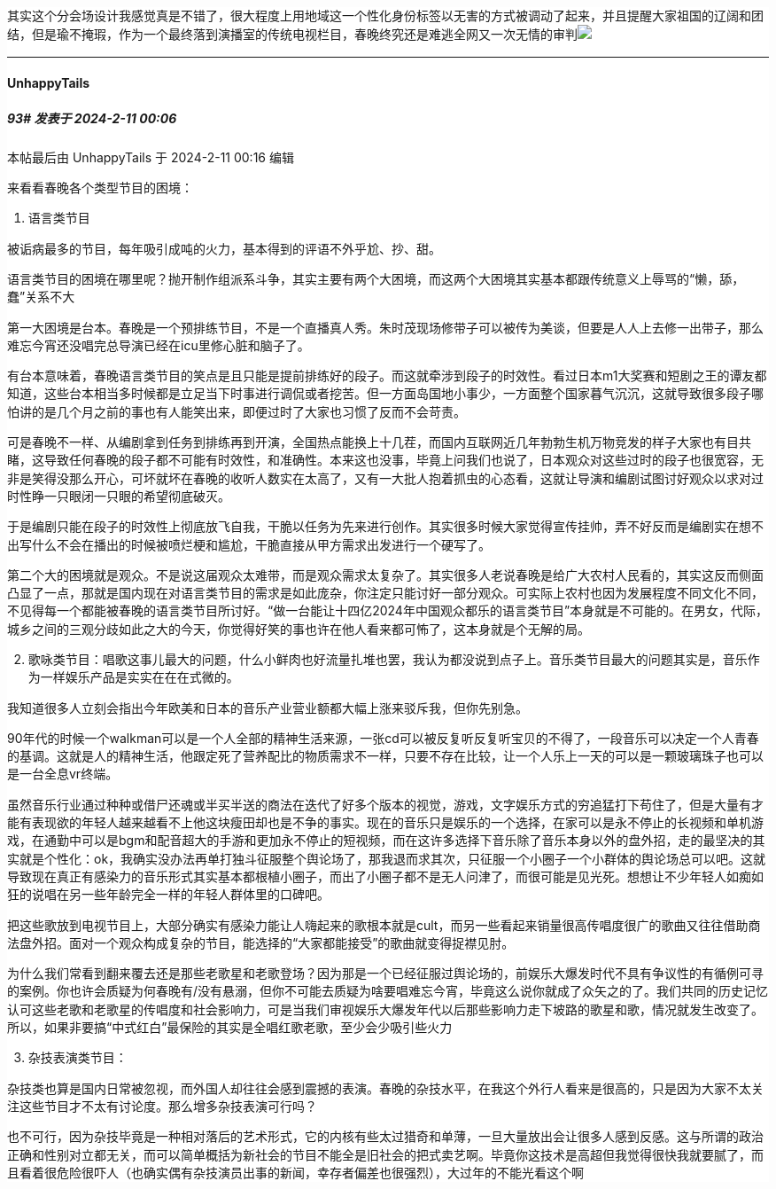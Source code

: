 其实这个分会场设计我感觉真是不错了，很大程度上用地域这一个性化身份标签以无害的方式被调动了起来，并且提醒大家祖国的辽阔和团结，但是瑜不掩瑕，作为一个最终落到演播室的传统电视栏目，春晚终究还是难逃全网又一次无情的审判<img src="https://static.saraba1st.com/image/smiley/face2017/067.png" referrerpolicy="no-referrer">


*****

####  UnhappyTails  
##### 93#       发表于 2024-2-11 00:06

 本帖最后由 UnhappyTails 于 2024-2-11 00:16 编辑 

来看看春晚各个类型节目的困境：

1. 语言类节目

被诟病最多的节目，每年吸引成吨的火力，基本得到的评语不外乎尬、抄、甜。

语言类节目的困境在哪里呢？抛开制作组派系斗争，其实主要有两个大困境，而这两个大困境其实基本都跟传统意义上辱骂的“懒，舔，蠢”关系不大

第一大困境是台本。春晚是一个预排练节目，不是一个直播真人秀。朱时茂现场修带子可以被传为美谈，但要是人人上去修一出带子，那么难忘今宵还没唱完总导演已经在icu里修心脏和脑子了。

有台本意味着，春晚语言类节目的笑点是且只能是提前排练好的段子。而这就牵涉到段子的时效性。看过日本m1大奖赛和短剧之王的谭友都知道，这些台本相当多时候都是立足当下时事进行调侃或者挖苦。但一方面岛国地小事少，一方面整个国家暮气沉沉，这就导致很多段子哪怕讲的是几个月之前的事也有人能笑出来，即便过时了大家也习惯了反而不会苛责。

可是春晚不一样、从编剧拿到任务到排练再到开演，全国热点能换上十几茬，而国内互联网近几年勃勃生机万物竞发的样子大家也有目共睹，这导致任何春晚的段子都不可能有时效性，和准确性。本来这也没事，毕竟上问我们也说了，日本观众对这些过时的段子也很宽容，无非是笑得没那么开心，可坏就坏在春晚的收听人数实在太高了，又有一大批人抱着抓虫的心态看，这就让导演和编剧试图讨好观众以求对过时性睁一只眼闭一只眼的希望彻底破灭。

于是编剧只能在段子的时效性上彻底放飞自我，干脆以任务为先来进行创作。其实很多时候大家觉得宣传挂帅，弄不好反而是编剧实在想不出写什么不会在播出的时候被喷烂梗和尴尬，干脆直接从甲方需求出发进行一个硬写了。

第二个大的困境就是观众。不是说这届观众太难带，而是观众需求太复杂了。其实很多人老说春晚是给广大农村人民看的，其实这反而侧面凸显了一点，那就是国内现在对语言类节目的需求是如此庞杂，你注定只能讨好一部分观众。可实际上农村也因为发展程度不同文化不同，不见得每一个都能被春晚的语言类节目所讨好。“做一台能让十四亿2024年中国观众都乐的语言类节目”本身就是不可能的。在男女，代际，城乡之间的三观分歧如此之大的今天，你觉得好笑的事也许在他人看来都可怖了，这本身就是个无解的局。

2. 歌咏类节目：唱歌这事儿最大的问题，什么小鲜肉也好流量扎堆也罢，我认为都没说到点子上。音乐类节目最大的问题其实是，音乐作为一样娱乐产品是实实在在在式微的。

我知道很多人立刻会指出今年欧美和日本的音乐产业营业额都大幅上涨来驳斥我，但你先别急。

90年代的时候一个walkman可以是一个人全部的精神生活来源，一张cd可以被反复听反复听宝贝的不得了，一段音乐可以决定一个人青春的基调。这就是人的精神生活，他跟定死了营养配比的物质需求不一样，只要不存在比较，让一个人乐上一天的可以是一颗玻璃珠子也可以是一台全息vr终端。

虽然音乐行业通过种种或借尸还魂或半买半送的商法在迭代了好多个版本的视觉，游戏，文字娱乐方式的穷追猛打下苟住了，但是大量有才能有表现欲的年轻人越来越看不上他这块瘦田却也是不争的事实。现在的音乐只是娱乐的一个选择，在家可以是永不停止的长视频和单机游戏，在通勤中可以是bgm和配音超大的手游和更加永不停止的短视频，而在这许多选择下音乐除了音乐本身以外的盘外招，走的最坚决的其实就是个性化：ok，我确实没办法再单打独斗征服整个舆论场了，那我退而求其次，只征服一个小圈子一个小群体的舆论场总可以吧。这就导致现在真正有感染力的音乐形式其实基本都根植小圈子，而出了小圈子都不是无人问津了，而很可能是见光死。想想让不少年轻人如痴如狂的说唱在另一些年龄完全一样的年轻人群体里的口碑吧。

把这些歌放到电视节目上，大部分确实有感染力能让人嗨起来的歌根本就是cult，而另一些看起来销量很高传唱度很广的歌曲又往往借助商法盘外招。面对一个观众构成复杂的节目，能选择的“大家都能接受”的歌曲就变得捉襟见肘。

为什么我们常看到翻来覆去还是那些老歌星和老歌登场？因为那是一个已经征服过舆论场的，前娱乐大爆发时代不具有争议性的有循例可寻的案例。你也许会质疑为何春晚有/没有悬溺，但你不可能去质疑为啥要唱难忘今宵，毕竟这么说你就成了众矢之的了。我们共同的历史记忆认可这些老歌和老歌星的传唱度和社会影响力，可是当我们审视娱乐大爆发年代以后那些影响力走下坡路的歌星和歌，情况就发生改变了。所以，如果非要搞“中式红白”最保险的其实是全唱红歌老歌，至少会少吸引些火力

3. 杂技表演类节目：

杂技类也算是国内日常被忽视，而外国人却往往会感到震撼的表演。春晚的杂技水平，在我这个外行人看来是很高的，只是因为大家不太关注这些节目才不太有讨论度。那么增多杂技表演可行吗？

也不可行，因为杂技毕竟是一种相对落后的艺术形式，它的内核有些太过猎奇和单薄，一旦大量放出会让很多人感到反感。这与所谓的政治正确和性别对立都无关，而可以简单概括为新社会的节目不能全是旧社会的把式卖艺啊。毕竟你这技术是高超但我觉得很快我就要腻了，而且看着很危险很吓人（也确实偶有杂技演员出事的新闻，幸存者偏差也很强烈），大过年的不能光看这个啊
